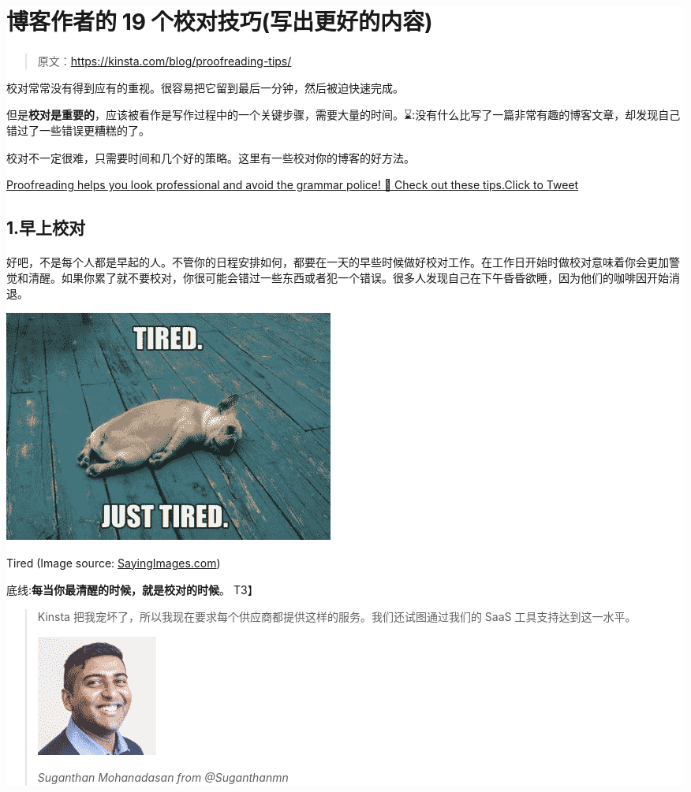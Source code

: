 # 博客作者的 19 个校对技巧(写出更好的内容)

> 原文：<https://kinsta.com/blog/proofreading-tips/>

校对常常没有得到应有的重视。很容易把它留到最后一分钟，然后被迫快速完成。

但是**校对是重要的**，应该被看作是写作过程中的一个关键步骤，需要大量的时间。⌛:没有什么比写了一篇非常有趣的博客文章，却发现自己错过了一些错误更糟糕的了。

校对不一定很难，只需要时间和几个好的策略。这里有一些校对你的博客的好方法。

[Proofreading helps you look professional and avoid the grammar police! 🚓 Check out these tips.Click to Tweet](https://twitter.com/intent/tweet?url=https%3A%2F%2Fbit.ly%2F2BxK3he&via=kinsta&text=Proofreading+helps+you+look+professional+and+avoid+the+grammar+police%21+%F0%9F%9A%93+Check+out+these+tips.&hashtags=proofreading%2Ccontentmarketing)

## 1.早上校对

好吧，不是每个人都是早起的人。不管你的日程安排如何，都要在一天的早些时候做好校对工作。在工作日开始时做校对意味着你会更加警觉和清醒。如果你累了就不要校对，你很可能会错过一些东西或者犯一个错误。很多人发现自己在下午昏昏欲睡，因为他们的咖啡因开始消退。

![Tired](img/9a7884135e87fa2b5a285e00a5669ea8.png)

Tired (Image source: [SayingImages.com](https://sayingimages.com/sleepy-meme/))



底线:**每当你最清醒的时候，就是校对的时候**。
T3】





> Kinsta 把我宠坏了，所以我现在要求每个供应商都提供这样的服务。我们还试图通过我们的 SaaS 工具支持达到这一水平。
> 
> <footer class="wp-block-kinsta-client-quote__footer">
> 
> ![](img/60f15faa5735bd2437bf9dada5ee9192.png)
> 
> <cite class="wp-block-kinsta-client-quote__cite">Suganthan Mohanadasan from @Suganthanmn</cite></footer>
